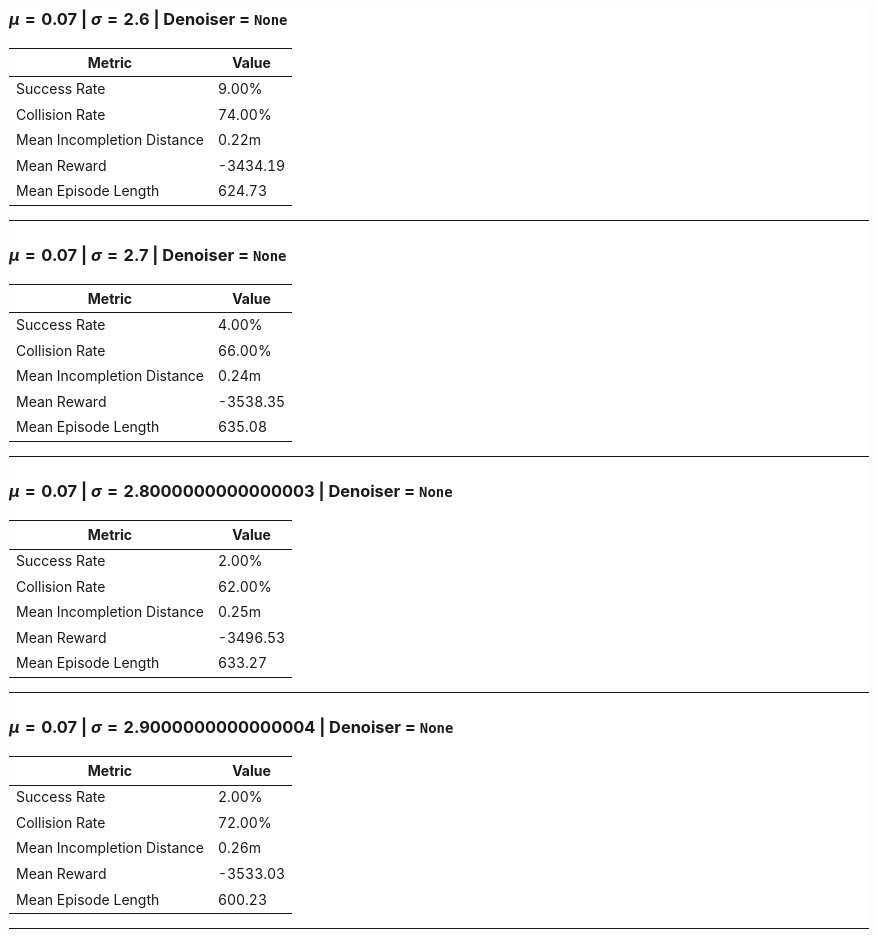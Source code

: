 ### $\mu = 0.07$ | $\sigma = 2.6$ | Denoiser = `None`

| Metric                     | Value    |
|----------------------------|----------|
| Success Rate               | 9.00%    |
| Collision Rate             | 74.00%   |
| Mean Incompletion Distance | 0.22m    |
| Mean Reward                | -3434.19 |
| Mean Episode Length        | 624.73   |
---

### $\mu = 0.07$ | $\sigma = 2.7$ | Denoiser = `None`

| Metric                     | Value    |
|----------------------------|----------|
| Success Rate               | 4.00%    |
| Collision Rate             | 66.00%   |
| Mean Incompletion Distance | 0.24m    |
| Mean Reward                | -3538.35 |
| Mean Episode Length        | 635.08   |
---

### $\mu = 0.07$ | $\sigma = 2.8000000000000003$ | Denoiser = `None`

| Metric                     | Value    |
|----------------------------|----------|
| Success Rate               | 2.00%    |
| Collision Rate             | 62.00%   |
| Mean Incompletion Distance | 0.25m    |
| Mean Reward                | -3496.53 |
| Mean Episode Length        | 633.27   |
---

### $\mu = 0.07$ | $\sigma = 2.9000000000000004$ | Denoiser = `None`

| Metric                     | Value    |
|----------------------------|----------|
| Success Rate               | 2.00%    |
| Collision Rate             | 72.00%   |
| Mean Incompletion Distance | 0.26m    |
| Mean Reward                | -3533.03 |
| Mean Episode Length        | 600.23   |
---
